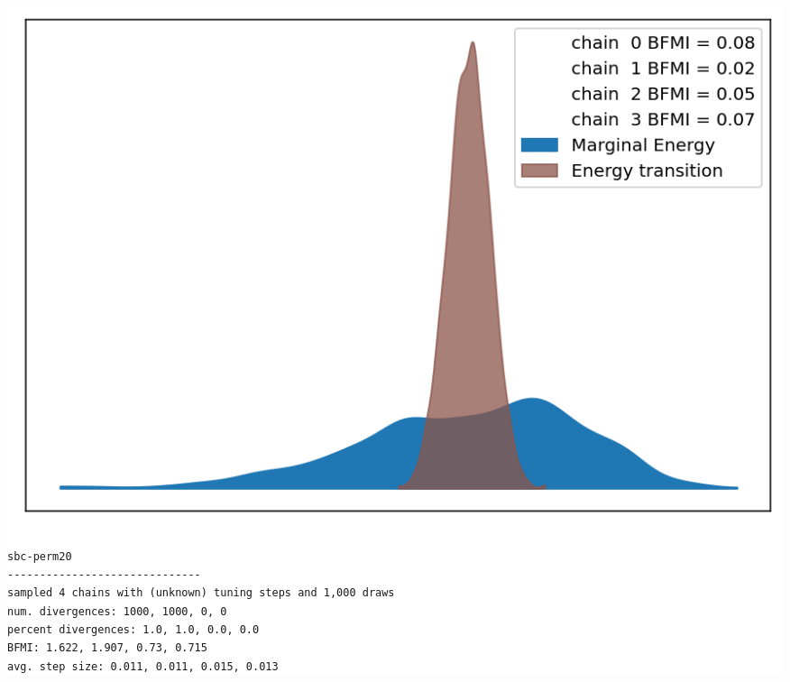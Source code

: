 ![png](sp5-default_MCMC_sbc-results_files/sp5-default_MCMC_sbc-results_20_3.png)

    sbc-perm20
    ------------------------------
    sampled 4 chains with (unknown) tuning steps and 1,000 draws
    num. divergences: 1000, 1000, 0, 0
    percent divergences: 1.0, 1.0, 0.0, 0.0
    BFMI: 1.622, 1.907, 0.73, 0.715
    avg. step size: 0.011, 0.011, 0.015, 0.013
